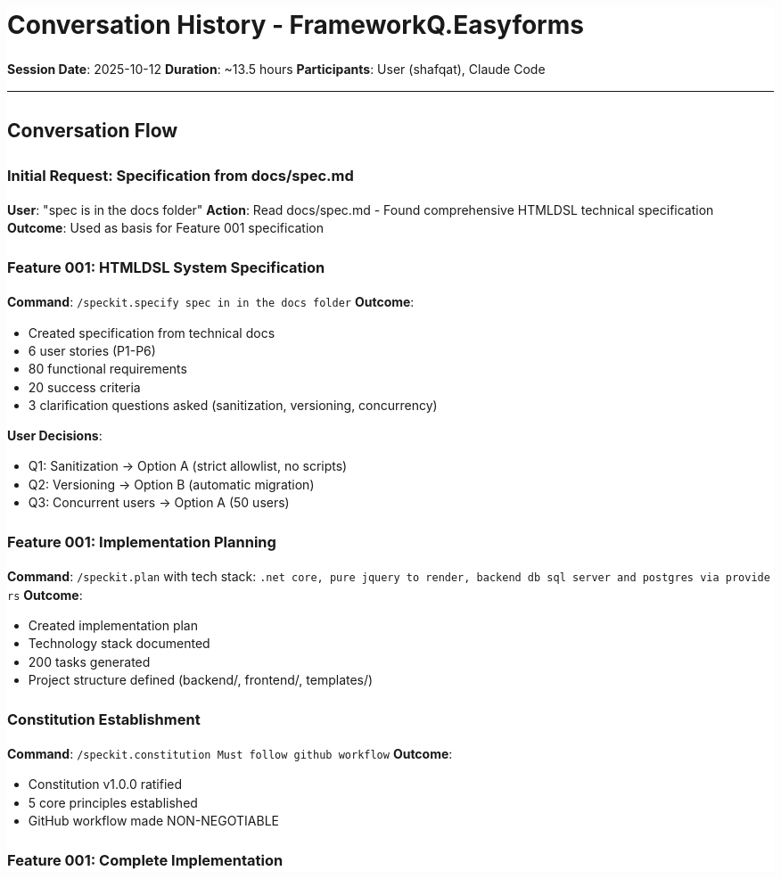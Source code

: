 # Conversation History - FrameworkQ.Easyforms

**Session Date**: 2025-10-12
**Duration**: ~13.5 hours
**Participants**: User (shafqat), Claude Code

---

## Conversation Flow

### Initial Request: Specification from docs/spec.md

**User**: "spec is in the docs folder"
**Action**: Read docs/spec.md - Found comprehensive HTMLDSL technical specification
**Outcome**: Used as basis for Feature 001 specification

### Feature 001: HTMLDSL System Specification

**Command**: `/speckit.specify spec in in the docs folder`
**Outcome**:
- Created specification from technical docs
- 6 user stories (P1-P6)
- 80 functional requirements
- 20 success criteria
- 3 clarification questions asked (sanitization, versioning, concurrency)

**User Decisions**:
- Q1: Sanitization → Option A (strict allowlist, no scripts)
- Q2: Versioning → Option B (automatic migration)
- Q3: Concurrent users → Option A (50 users)

### Feature 001: Implementation Planning

**Command**: `/speckit.plan` with tech stack: `.net core, pure jquery to render, backend db sql server and postgres via providers`
**Outcome**:
- Created implementation plan
- Technology stack documented
- 200 tasks generated
- Project structure defined (backend/, frontend/, templates/)

### Constitution Establishment

**Command**: `/speckit.constitution Must follow github workflow`
**Outcome**:
- Constitution v1.0.0 ratified
- 5 core principles established
- GitHub workflow made NON-NEGOTIABLE

### Feature 001: Complete Implementation
